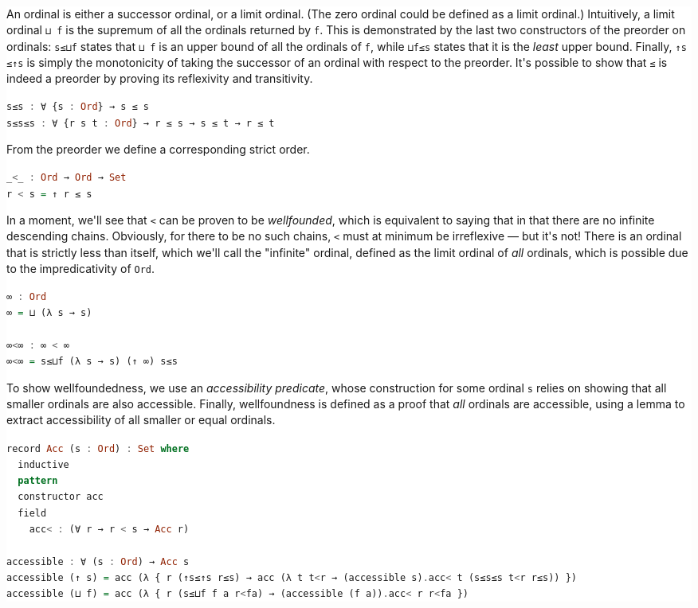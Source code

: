 An ordinal is either a successor ordinal, or a limit ordinal.
(The zero ordinal could be defined as a limit ordinal.)
Intuitively, a limit ordinal `⊔ f` is the supremum of all the ordinals returned by `f`.
This is demonstrated by the last two constructors of the preorder on ordinals:
`s≤⊔f` states that `⊔ f` is an upper bound of all the ordinals of `f`,
while `⊔f≤s` states that it is the *least* upper bound.
Finally, `↑s≤↑s` is simply the monotonicity of taking the successor of an ordinal with respect to the preorder.
It's possible to show that `≤` is indeed a preorder by proving its reflexivity and transitivity.

```haskell
s≤s : ∀ {s : Ord} → s ≤ s
s≤s≤s : ∀ {r s t : Ord} → r ≤ s → s ≤ t → r ≤ t
```

From the preorder we define a corresponding strict order.

```haskell
_<_ : Ord → Ord → Set
r < s = ↑ r ≤ s
```

In a moment, we'll see that `<` can be proven to be *wellfounded*,
which is equivalent to saying that in that there are no infinite descending chains.
Obviously, for there to be no such chains, `<` must at minimum be irreflexive — but it's not!
There is an ordinal that is strictly less than itself,
which we'll call the "infinite" ordinal,
defined as the limit ordinal of *all* ordinals,
which is possible due to the impredicativity of `Ord`.

```haskell
∞ : Ord
∞ = ⊔ (λ s → s)

∞<∞ : ∞ < ∞
∞<∞ = s≤⊔f (λ s → s) (↑ ∞) s≤s
```

To show wellfoundedness, we use an *accessibility predicate*,
whose construction for some ordinal `s` relies on showing that all smaller ordinals are also accessible.
Finally, wellfoundness is defined as a proof that *all* ordinals are accessible,
using a lemma to extract accessibility of all smaller or equal ordinals.

```haskell
record Acc (s : Ord) : Set where
  inductive
  pattern
  constructor acc
  field
    acc< : (∀ r → r < s → Acc r)

accessible : ∀ (s : Ord) → Acc s
accessible (↑ s) = acc (λ { r (↑s≤↑s r≤s) → acc (λ t t<r → (accessible s).acc< t (s≤s≤s t<r r≤s)) })
accessible (⊔ f) = acc (λ { r (s≤⊔f f a r<fa) → (accessible (f a)).acc< r r<fa })
```
